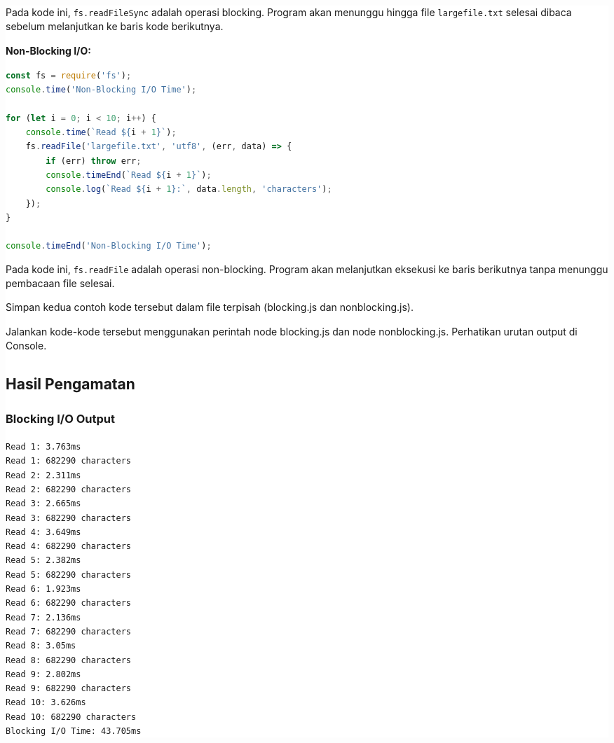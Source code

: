 Pada kode ini, `fs.readFileSync` adalah operasi blocking. Program akan menunggu hingga file `largefile.txt` selesai dibaca sebelum melanjutkan ke baris kode berikutnya.

**Non-Blocking I/O:**

```javascript
const fs = require('fs');
console.time('Non-Blocking I/O Time');

for (let i = 0; i < 10; i++) {
    console.time(`Read ${i + 1}`);
    fs.readFile('largefile.txt', 'utf8', (err, data) => {
        if (err) throw err;
        console.timeEnd(`Read ${i + 1}`);
        console.log(`Read ${i + 1}:`, data.length, 'characters');
    });
}

console.timeEnd('Non-Blocking I/O Time');
```

Pada kode ini, `fs.readFile` adalah operasi non-blocking. Program akan melanjutkan eksekusi ke baris berikutnya tanpa menunggu pembacaan file selesai.

Simpan kedua contoh kode tersebut dalam file terpisah (blocking.js dan nonblocking.js).

Jalankan kode-kode tersebut menggunakan perintah node blocking.js dan node nonblocking.js. Perhatikan urutan output di Console.

## Hasil Pengamatan

### Blocking I/O Output

```text
Read 1: 3.763ms
Read 1: 682290 characters
Read 2: 2.311ms
Read 2: 682290 characters
Read 3: 2.665ms
Read 3: 682290 characters
Read 4: 3.649ms
Read 4: 682290 characters
Read 5: 2.382ms
Read 5: 682290 characters
Read 6: 1.923ms
Read 6: 682290 characters
Read 7: 2.136ms
Read 7: 682290 characters
Read 8: 3.05ms
Read 8: 682290 characters
Read 9: 2.802ms
Read 9: 682290 characters
Read 10: 3.626ms
Read 10: 682290 characters
Blocking I/O Time: 43.705ms
```
